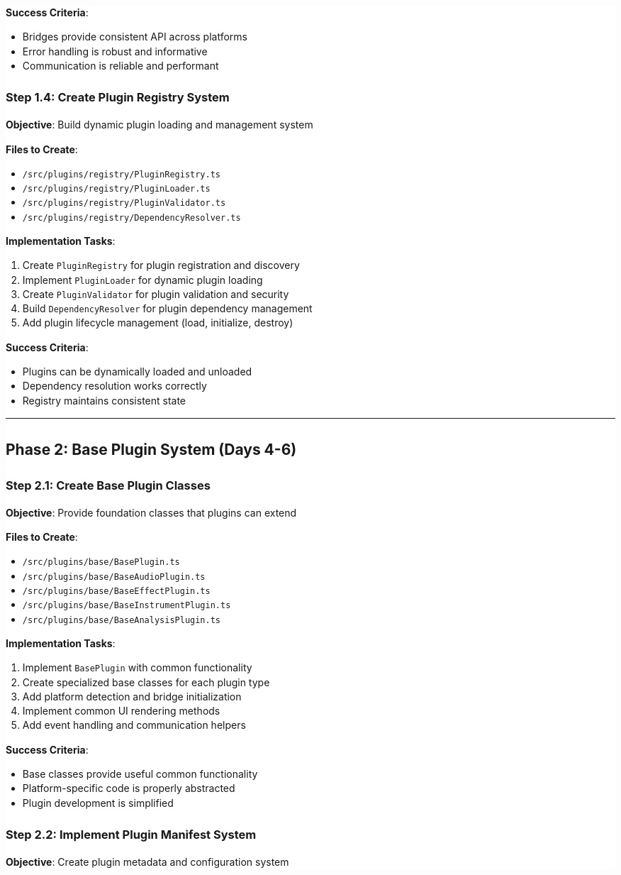 **Success Criteria**:
- Bridges provide consistent API across platforms
- Error handling is robust and informative
- Communication is reliable and performant

### Step 1.4: Create Plugin Registry System
**Objective**: Build dynamic plugin loading and management system

**Files to Create**:
- `/src/plugins/registry/PluginRegistry.ts`
- `/src/plugins/registry/PluginLoader.ts`
- `/src/plugins/registry/PluginValidator.ts`
- `/src/plugins/registry/DependencyResolver.ts`

**Implementation Tasks**:
1. Create `PluginRegistry` for plugin registration and discovery
2. Implement `PluginLoader` for dynamic plugin loading
3. Create `PluginValidator` for plugin validation and security
4. Build `DependencyResolver` for plugin dependency management
5. Add plugin lifecycle management (load, initialize, destroy)

**Success Criteria**:
- Plugins can be dynamically loaded and unloaded
- Dependency resolution works correctly
- Registry maintains consistent state

---

## Phase 2: Base Plugin System (Days 4-6)

### Step 2.1: Create Base Plugin Classes
**Objective**: Provide foundation classes that plugins can extend

**Files to Create**:
- `/src/plugins/base/BasePlugin.ts`
- `/src/plugins/base/BaseAudioPlugin.ts`
- `/src/plugins/base/BaseEffectPlugin.ts`
- `/src/plugins/base/BaseInstrumentPlugin.ts`
- `/src/plugins/base/BaseAnalysisPlugin.ts`

**Implementation Tasks**:
1. Implement `BasePlugin` with common functionality
2. Create specialized base classes for each plugin type
3. Add platform detection and bridge initialization
4. Implement common UI rendering methods
5. Add event handling and communication helpers

**Success Criteria**:
- Base classes provide useful common functionality
- Platform-specific code is properly abstracted
- Plugin development is simplified

### Step 2.2: Implement Plugin Manifest System
**Objective**: Create plugin metadata and configuration system
